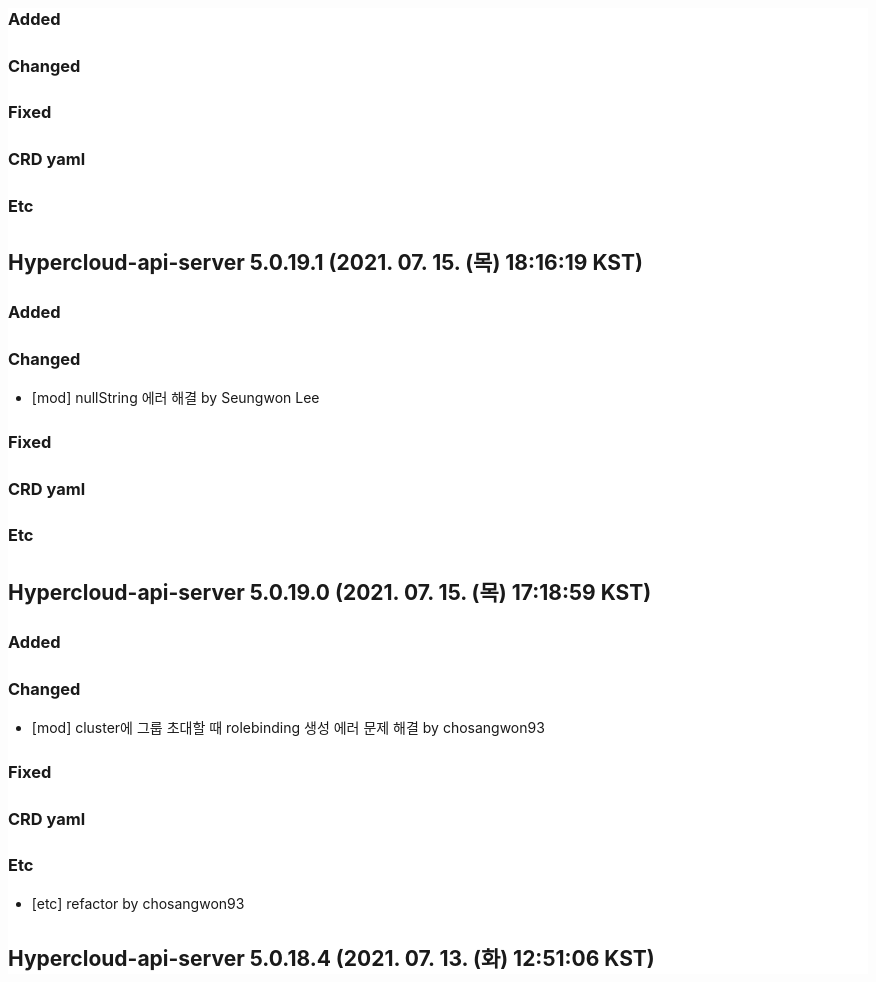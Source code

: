 ### Added

### Changed

### Fixed

### CRD yaml

### Etc



## Hypercloud-api-server 5.0.19.1 (2021. 07. 15. (목) 18:16:19 KST)

### Added

### Changed
  - [mod] nullString 에러 해결 by Seungwon Lee

### Fixed

### CRD yaml

### Etc



## Hypercloud-api-server 5.0.19.0 (2021. 07. 15. (목) 17:18:59 KST)

### Added

### Changed
  - [mod] cluster에 그룹 초대할 때 rolebinding 생성 에러 문제 해결 by chosangwon93

### Fixed

### CRD yaml

### Etc
  - [etc] refactor by chosangwon93



## Hypercloud-api-server 5.0.18.4 (2021. 07. 13. (화) 12:51:06 KST)
